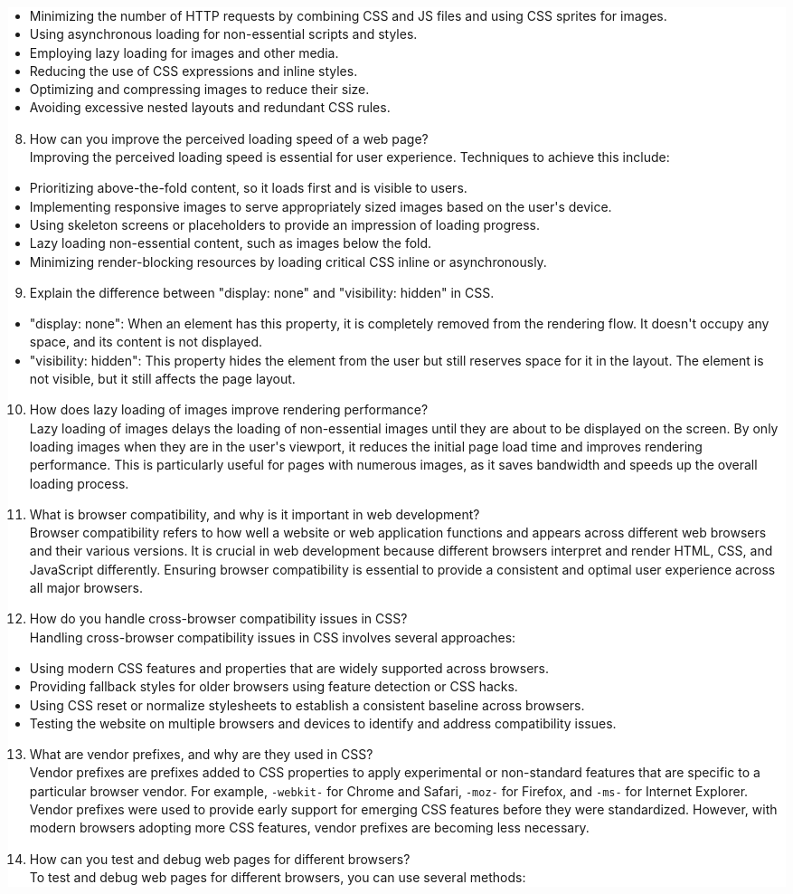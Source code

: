 - Minimizing the number of HTTP requests by combining CSS and JS files and using CSS sprites for images.
- Using asynchronous loading for non-essential scripts and styles.
- Employing lazy loading for images and other media.
- Reducing the use of CSS expressions and inline styles.
- Optimizing and compressing images to reduce their size.
- Avoiding excessive nested layouts and redundant CSS rules.

8. How can you improve the perceived loading speed of a web page?<br>
   Improving the perceived loading speed is essential for user experience. Techniques to achieve this include:

- Prioritizing above-the-fold content, so it loads first and is visible to users.
- Implementing responsive images to serve appropriately sized images based on the user's device.
- Using skeleton screens or placeholders to provide an impression of loading progress.
- Lazy loading non-essential content, such as images below the fold.
- Minimizing render-blocking resources by loading critical CSS inline or asynchronously.

9. Explain the difference between "display: none" and "visibility: hidden" in CSS.

- "display: none": When an element has this property, it is completely removed from the rendering flow. It doesn't occupy any space, and its content is not displayed.
- "visibility: hidden": This property hides the element from the user but still reserves space for it in the layout. The element is not visible, but it still affects the page layout.

10. How does lazy loading of images improve rendering performance?<br>
    Lazy loading of images delays the loading of non-essential images until they are about to be displayed on the screen. By only loading images when they are in the user's viewport, it reduces the initial page load time and improves rendering performance. This is particularly useful for pages with numerous images, as it saves bandwidth and speeds up the overall loading process.

11. What is browser compatibility, and why is it important in web development?<br>
    Browser compatibility refers to how well a website or web application functions and appears across different web browsers and their various versions. It is crucial in web development because different browsers interpret and render HTML, CSS, and JavaScript differently. Ensuring browser compatibility is essential to provide a consistent and optimal user experience across all major browsers.

12. How do you handle cross-browser compatibility issues in CSS?<br>
    Handling cross-browser compatibility issues in CSS involves several approaches:

- Using modern CSS features and properties that are widely supported across browsers.
- Providing fallback styles for older browsers using feature detection or CSS hacks.
- Using CSS reset or normalize stylesheets to establish a consistent baseline across browsers.
- Testing the website on multiple browsers and devices to identify and address compatibility issues.

13. What are vendor prefixes, and why are they used in CSS?<br>
    Vendor prefixes are prefixes added to CSS properties to apply experimental or non-standard features that are specific to a particular browser vendor. For example, `-webkit-` for Chrome and Safari, `-moz-` for Firefox, and `-ms-` for Internet Explorer. Vendor prefixes were used to provide early support for emerging CSS features before they were standardized. However, with modern browsers adopting more CSS features, vendor prefixes are becoming less necessary.

14. How can you test and debug web pages for different browsers?<br>
    To test and debug web pages for different browsers, you can use several methods:
